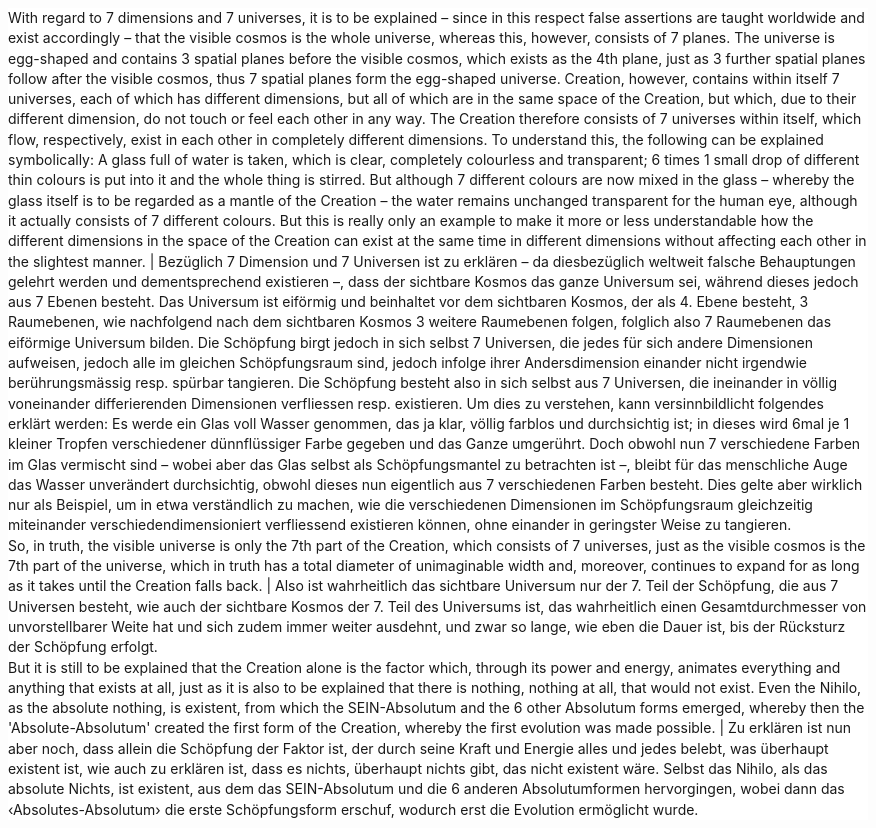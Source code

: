 With regard to 7 dimensions and 7 universes, it is to be explained – since in this respect false assertions are taught worldwide and exist accordingly – that the visible cosmos is the whole universe, whereas this, however, consists of 7 planes. The universe is egg-shaped and contains 3 spatial planes before the visible cosmos, which exists as the 4th plane, just as 3 further spatial planes follow after the visible cosmos, thus 7 spatial planes form the egg-shaped universe. Creation, however, contains within itself 7 universes, each of which has different dimensions, but all of which are in the same space of the Creation, but which, due to their different dimension, do not touch or feel each other in any way. The Creation therefore consists of 7 universes within itself, which flow, respectively, exist in each other in completely different dimensions. To understand this, the following can be explained symbolically: A glass full of water is taken, which is clear, completely colourless and transparent; 6 times 1 small drop of different thin colours is put into it and the whole thing is stirred. But although 7 different colours are now mixed in the glass – whereby the glass itself is to be regarded as a mantle of the Creation – the water remains unchanged transparent for the human eye, although it actually consists of 7 different colours. But this is really only an example to make it more or less understandable how the different dimensions in the space of the Creation can exist at the same time in different dimensions without affecting each other in the slightest manner.  | Bezüglich 7 Dimension und 7 Universen ist zu erklären – da diesbezüglich weltweit falsche Behauptungen gelehrt werden und dementsprechend existieren –, dass der sichtbare Kosmos das ganze Universum sei, während dieses jedoch aus 7 Ebenen besteht. Das Universum ist eiförmig und beinhaltet vor dem sichtbaren Kosmos, der als 4. Ebene besteht, 3 Raumebenen, wie nachfolgend nach dem sichtbaren Kosmos 3 weitere Raumebenen folgen, folglich also 7 Raumebenen das eiförmige Universum bilden. Die Schöpfung birgt jedoch in sich selbst 7 Universen, die jedes für sich andere Dimensionen aufweisen, jedoch alle im gleichen Schöpfungsraum sind, jedoch infolge ihrer Andersdimension einander nicht irgendwie berührungsmässig resp. spürbar tangieren. Die Schöpfung besteht also in sich selbst aus 7 Universen, die ineinander in völlig voneinander differierenden Dimensionen verfliessen resp. existieren. Um dies zu verstehen, kann versinnbildlicht folgendes erklärt werden: Es werde ein Glas voll Wasser genommen, das ja klar, völlig farblos und durchsichtig ist; in dieses wird 6mal je 1 kleiner Tropfen verschiedener dünnflüssiger Farbe gegeben und das Ganze umgerührt. Doch obwohl nun 7 verschiedene Farben im Glas vermischt sind – wobei aber das Glas selbst als Schöpfungsmantel zu betrachten ist –, bleibt für das menschliche Auge das Wasser unverändert durchsichtig, obwohl dieses nun eigentlich aus 7 verschiedenen Farben besteht. Dies gelte aber wirklich nur als Beispiel, um in etwa verständlich zu machen, wie die verschiedenen Dimensionen im Schöpfungsraum gleichzeitig miteinander verschiedendimensioniert verfliessend existieren können, ohne einander in geringster Weise zu tangieren.   
So, in truth, the visible universe is only the 7th part of the Creation, which consists of 7 universes, just as the visible cosmos is the 7th part of the universe, which in truth has a total diameter of unimaginable width and, moreover, continues to expand for as long as it takes until the Creation falls back.  | Also ist wahrheitlich das sichtbare Universum nur der 7. Teil der Schöpfung, die aus 7 Universen besteht, wie auch der sichtbare Kosmos der 7. Teil des Universums ist, das wahrheitlich einen Gesamtdurchmesser von unvorstellbarer Weite hat und sich zudem immer weiter ausdehnt, und zwar so lange, wie eben die Dauer ist, bis der Rücksturz der Schöpfung erfolgt.   
But it is still to be explained that the Creation alone is the factor which, through its power and energy, animates everything and anything that exists at all, just as it is also to be explained that there is nothing, nothing at all, that would not exist. Even the Nihilo, as the absolute nothing, is existent, from which the SEIN-Absolutum and the 6 other Absolutum forms emerged, whereby then the 'Absolute-Absolutum' created the first form of the Creation, whereby the first evolution was made possible.  | Zu erklären ist nun aber noch, dass allein die Schöpfung der Faktor ist, der durch seine Kraft und Energie alles und jedes belebt, was überhaupt existent ist, wie auch zu erklären ist, dass es nichts, überhaupt nichts gibt, das nicht existent wäre. Selbst das Nihilo, als das absolute Nichts, ist existent, aus dem das SEIN-Absolutum und die 6 anderen Absolutumformen hervorgingen, wobei dann das ‹Absolutes-Absolutum› die erste Schöpfungsform erschuf, wodurch erst die Evolution ermöglicht wurde.   